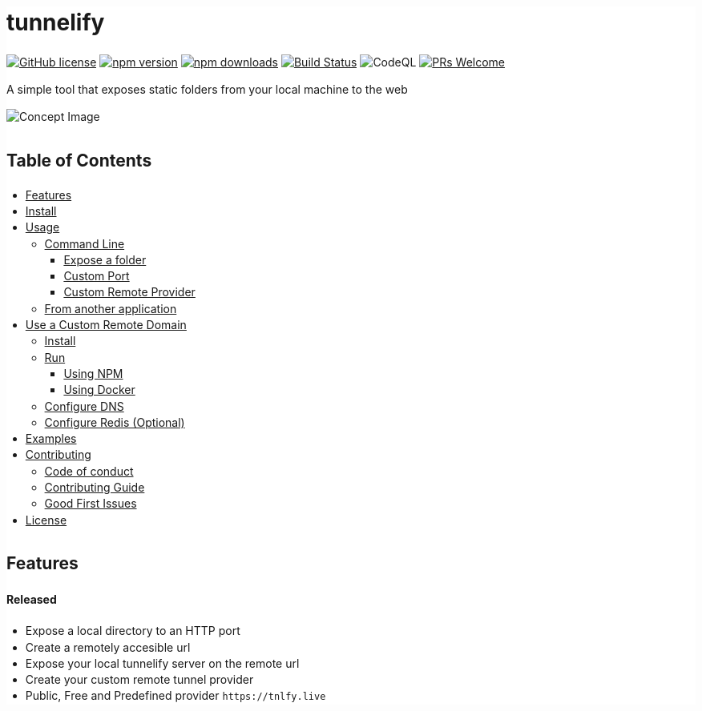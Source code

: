 # tunnelify

[![GitHub license](https://img.shields.io/badge/license-MIT-blue.svg)](https://github.com/mikesposito/tunnelify/blob/master/LICENSE)
[![npm version](https://img.shields.io/npm/v/@mikesposito/tunnelify.svg?style=flat)](https://www.npmjs.com/package/@mikesposito/tunnelify)
[![npm downloads](https://img.shields.io/npm/dm/@mikesposito/tunnelify.svg?style=flat-square)](http://npm-stat.com/charts.html?package=@mikesposito/tunnelify)
[![Build Status](https://www.travis-ci.com/mikesposito/tunnelify.svg?branch=master)](https://www.travis-ci.com/mikesposito/tunnelify)
![CodeQL](https://github.com/mikesposito/tunnelify/actions/workflows/codeql-analysis.yml/badge.svg)
[![PRs Welcome](https://img.shields.io/badge/PRs-welcome-brightgreen.svg)](https://github.com/mikesposito/tunnelify/blob/master/CONTRIBUTING.md)

A simple tool that exposes static folders from your local machine to the web

![Concept Image](https://tunnelify.s3.eu-west-1.amazonaws.com/concept.png)

## Table of Contents

- [Features](#features)
- [Install](#install)
- [Usage](#usage)
  - [Command Line](#with-command-line)
    - [Expose a folder](#with-command-line)
    - [Custom Port](#custom-port)
    - [Custom Remote Provider](#custom-provider)
  - [From another application](#from-another-application)
- [Use a Custom Remote Domain](#use-a-custom-remote-domain)
  - [Install](#1-install-tunnelify-provider)
  - [Run](#2-run-tunnelify-provider)
    - [Using NPM](#if-installed-with-npm)
    - [Using Docker](#run-with-docker)
  - [Configure DNS](#3-configure-dns)
  - [Configure Redis (Optional)](#4-configure-redis-to-give-permanent-tunnel-names-optional)
- [Examples](#examples)
- [Contributing](#contributing)
  - [Code of conduct](#code-of-conduct)
  - [Contributing Guide](#contributing-guide)
  - [Good First Issues](#good-first-issues)
- [License](#license)

## Features

#### Released

- Expose a local directory to an HTTP port
- Create a remotely accesible url
- Expose your local tunnelify server on the remote url
- Create your custom remote tunnel provider
- Public, Free and Predefined provider `https://tnlfy.live`
